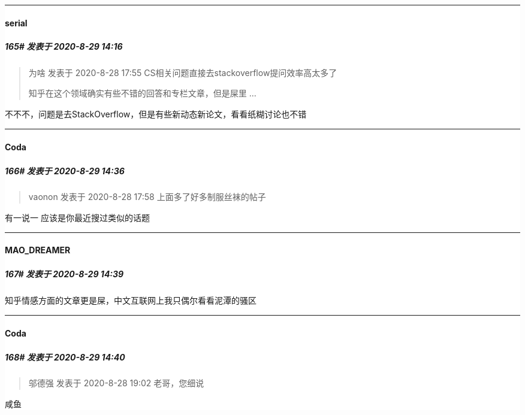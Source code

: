 
-----

####  serial  
##### 165#       发表于 2020-8-29 14:16



<blockquote>为啥 发表于 2020-8-28 17:55
CS相关问题直接去stackoverflow提问效率高太多了

知乎在这个领域确实有些不错的回答和专栏文章，但是屎里 ...</blockquote>
不不不，问题是去StackOverflow，但是有些新动态新论文，看看纸糊讨论也不错







-----

####  Coda  
##### 166#       发表于 2020-8-29 14:36



<blockquote>vaonon 发表于 2020-8-28 17:58
上面多了好多制服丝袜的帖子</blockquote>
有一说一 应该是你最近搜过类似的话题







-----

####  MAO_DREAMER  
##### 167#       发表于 2020-8-29 14:39




知乎情感方面的文章更是屎，中文互联网上我只偶尔看看泥潭的骚区







-----

####  Coda  
##### 168#       发表于 2020-8-29 14:40



<blockquote>邬德强 发表于 2020-8-28 19:02
老哥，您细说</blockquote>
咸鱼



